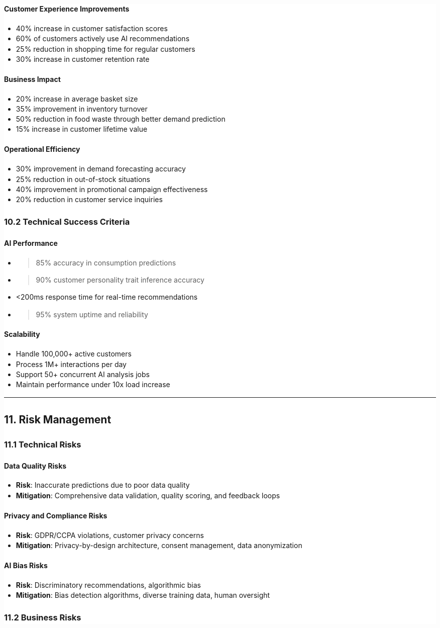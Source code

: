 #### **Customer Experience Improvements**
- 40% increase in customer satisfaction scores
- 60% of customers actively use AI recommendations
- 25% reduction in shopping time for regular customers
- 30% increase in customer retention rate

#### **Business Impact**
- 20% increase in average basket size
- 35% improvement in inventory turnover
- 50% reduction in food waste through better demand prediction
- 15% increase in customer lifetime value

#### **Operational Efficiency**
- 30% improvement in demand forecasting accuracy
- 25% reduction in out-of-stock situations
- 40% improvement in promotional campaign effectiveness
- 20% reduction in customer service inquiries

### 10.2 Technical Success Criteria

#### **AI Performance**
- >85% accuracy in consumption predictions
- >90% customer personality trait inference accuracy
- <200ms response time for real-time recommendations
- >95% system uptime and reliability

#### **Scalability**
- Handle 100,000+ active customers
- Process 1M+ interactions per day
- Support 50+ concurrent AI analysis jobs
- Maintain performance under 10x load increase

---

## 11. Risk Management

### 11.1 Technical Risks

#### **Data Quality Risks**
- **Risk**: Inaccurate predictions due to poor data quality
- **Mitigation**: Comprehensive data validation, quality scoring, and feedback loops

#### **Privacy and Compliance Risks**
- **Risk**: GDPR/CCPA violations, customer privacy concerns
- **Mitigation**: Privacy-by-design architecture, consent management, data anonymization

#### **AI Bias Risks**
- **Risk**: Discriminatory recommendations, algorithmic bias
- **Mitigation**: Bias detection algorithms, diverse training data, human oversight

### 11.2 Business Risks
